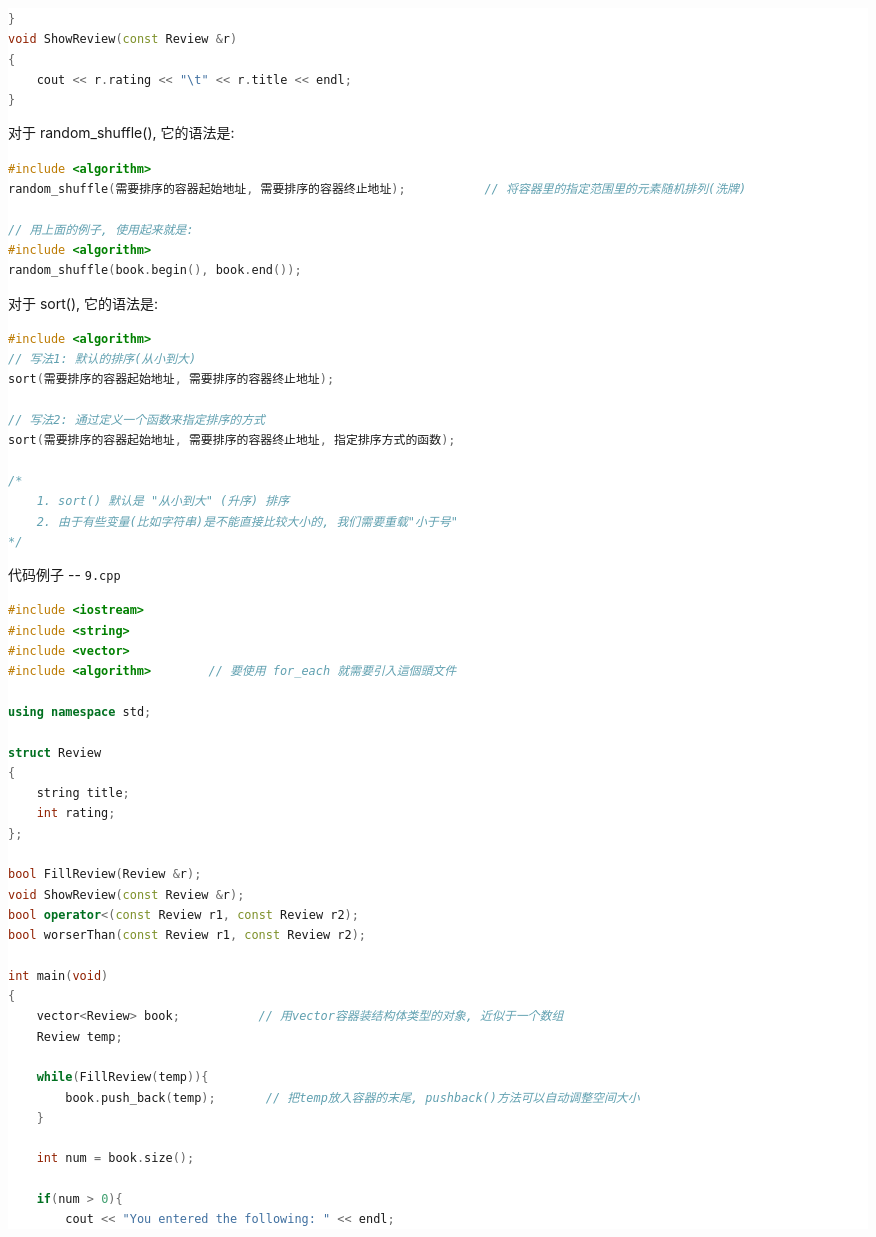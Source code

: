 ```cpp
}
void ShowReview(const Review &r)
{
    cout << r.rating << "\t" << r.title << endl;
}
```


对于 random_shuffle(), 它的语法是:
```cpp
#include <algorithm>
random_shuffle(需要排序的容器起始地址, 需要排序的容器终止地址);           // 将容器里的指定范围里的元素随机排列(洗牌)

// 用上面的例子, 使用起来就是:
#include <algorithm>
random_shuffle(book.begin(), book.end());
```

对于 sort(), 它的语法是:
```cpp
#include <algorithm>
// 写法1: 默认的排序(从小到大)
sort(需要排序的容器起始地址, 需要排序的容器终止地址);

// 写法2: 通过定义一个函数来指定排序的方式
sort(需要排序的容器起始地址, 需要排序的容器终止地址, 指定排序方式的函数);

/*
    1. sort() 默认是 "从小到大" (升序) 排序 
    2. 由于有些变量(比如字符串)是不能直接比较大小的, 我们需要重载"小于号"
*/
```

代码例子 -- `9.cpp`
```cpp
#include <iostream>
#include <string>
#include <vector>
#include <algorithm>        // 要使用 for_each 就需要引入這個頭文件

using namespace std;

struct Review
{
    string title;
    int rating;
};

bool FillReview(Review &r);
void ShowReview(const Review &r);
bool operator<(const Review r1, const Review r2);
bool worserThan(const Review r1, const Review r2);

int main(void)
{
    vector<Review> book;           // 用vector容器装结构体类型的对象, 近似于一个数组
    Review temp;

    while(FillReview(temp)){
        book.push_back(temp);       // 把temp放入容器的末尾, pushback()方法可以自动调整空间大小
    }

    int num = book.size();

    if(num > 0){
        cout << "You entered the following: " << endl;
```